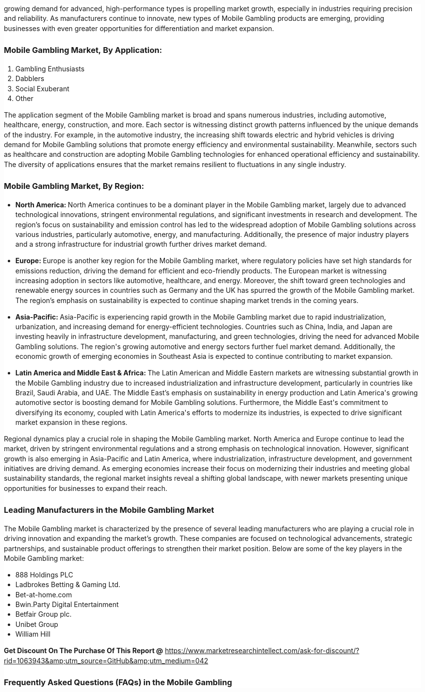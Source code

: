 growing demand for advanced, high-performance types is propelling market growth, especially in industries requiring precision and reliability. As manufacturers continue to innovate, new types of Mobile Gambling products are emerging, providing businesses with even greater opportunities for differentiation and market expansion.</p><h3>Mobile Gambling Market,&nbsp;By Application:</h3><ol><li>Gambling Enthusiasts<li> Dabblers<li> Social Exuberant<li> Other</li></ol><p>The application segment of the Mobile Gambling market is broad and spans numerous industries, including automotive, healthcare, energy, construction, and more. Each sector is witnessing distinct growth patterns influenced by the unique demands of the industry. For example, in the automotive industry, the increasing shift towards electric and hybrid vehicles is driving demand for Mobile Gambling solutions that promote energy efficiency and environmental sustainability. Meanwhile, sectors such as healthcare and construction are adopting Mobile Gambling technologies for enhanced operational efficiency and sustainability. The diversity of applications ensures that the market remains resilient to fluctuations in any single industry.</p><h3>Mobile Gambling Market, By Region:</h3><ul><li><p><strong>North America:&nbsp;</strong>North America continues to be a dominant player in the Mobile Gambling market, largely due to advanced technological innovations, stringent environmental regulations, and significant investments in research and development. The region&rsquo;s focus on sustainability and emission control has led to the widespread adoption of Mobile Gambling solutions across various industries, particularly automotive, energy, and manufacturing. Additionally, the presence of major industry players and a strong infrastructure for industrial growth further drives market demand.</p></li><li><p><strong><strong>Europe:&nbsp;</strong></strong>Europe is another key region for the Mobile Gambling market, where regulatory policies have set high standards for emissions reduction, driving the demand for efficient and eco-friendly products. The European market is witnessing increasing adoption in sectors like automotive, healthcare, and energy. Moreover, the shift toward green technologies and renewable energy sources in countries such as Germany and the UK has spurred the growth of the Mobile Gambling market. The region&rsquo;s emphasis on sustainability is expected to continue shaping market trends in the coming years.</p></li><li><p><strong><strong>Asia-Pacific:&nbsp;</strong></strong>Asia-Pacific is experiencing rapid growth in the Mobile Gambling market due to rapid industrialization, urbanization, and increasing demand for energy-efficient technologies. Countries such as China, India, and Japan are investing heavily in infrastructure development, manufacturing, and green technologies, driving the need for advanced Mobile Gambling solutions. The region's growing automotive and energy sectors further fuel market demand. Additionally, the economic growth of emerging economies in Southeast Asia is expected to continue contributing to market expansion.</p></li><li><p><strong><strong>Latin America and Middle East &amp; Africa:&nbsp;</strong></strong>The Latin American and Middle Eastern markets are witnessing substantial growth in the Mobile Gambling industry due to increased industrialization and infrastructure development, particularly in countries like Brazil, Saudi Arabia, and UAE. The Middle East&rsquo;s emphasis on sustainability in energy production and Latin America's growing automotive sector is boosting demand for Mobile Gambling solutions. Furthermore, the Middle East's commitment to diversifying its economy, coupled with Latin America's efforts to modernize its industries, is expected to drive significant market expansion in these regions.</p></li></ul><p>Regional dynamics play a crucial role in shaping the Mobile Gambling market. North America and Europe continue to lead the market, driven by stringent environmental regulations and a strong emphasis on technological innovation. However, significant growth is also emerging in Asia-Pacific and Latin America, where industrialization, infrastructure development, and government initiatives are driving demand. As emerging economies increase their focus on modernizing their industries and meeting global sustainability standards, the regional market insights reveal a shifting global landscape, with newer markets presenting unique opportunities for businesses to expand their reach.</p><h3><strong>Leading Manufacturers in the Mobile Gambling Market</strong></h3><p>The Mobile Gambling market is characterized by the presence of several leading manufacturers who are playing a crucial role in driving innovation and expanding the market&rsquo;s growth. These companies are focused on technological advancements, strategic partnerships, and sustainable product offerings to strengthen their market position. Below are some of the key players in the Mobile Gambling market:</p></div><div class="article-main__content" data-test-id="publishing-text-block"><ul><li><span class="">888 Holdings PLC<li>Ladbrokes Betting & Gaming Ltd.<li>Bet-at-home.com<li>Bwin.Party Digital Entertainment<li>Betfair Group plc.<li>Unibet Group<li>William Hill</span></li></ul></div><div class="article-main__content" data-test-id="publishing-text-block"><p><span class="font-[700]"><strong>Get Discount On The Purchase Of This Report @</strong> <a href="https://www.marketresearchintellect.com/ask-for-discount/?rid=1063943&amp;utm_source=GitHub&amp;utm_medium=042" data-fr-linked="true">https://www.marketresearchintellect.com/ask-for-discount/?rid=1063943&amp;utm_source=GitHub&amp;utm_medium=042</a></span></p></div><div class="article-main__content" data-test-id="publishing-text-block"><h3><strong>Frequently Asked Questions (FAQs) in the Mobile Gambling